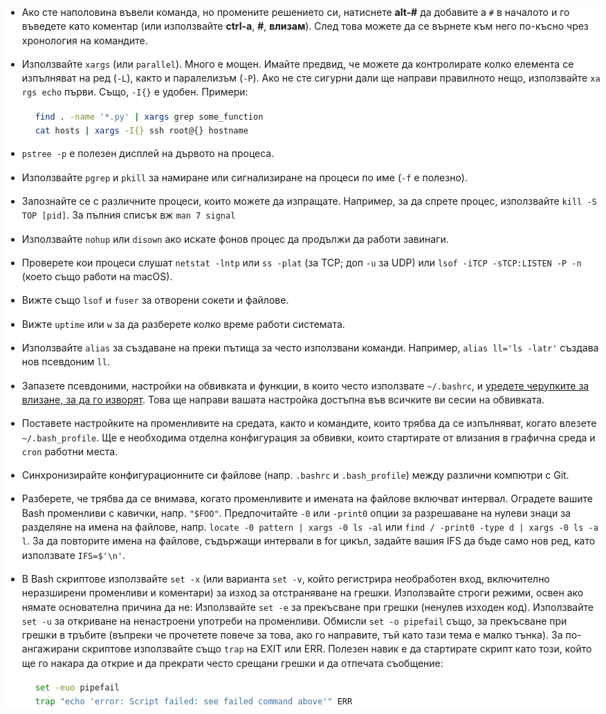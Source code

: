 - Ако сте наполовина въвели команда, но промените решението си, натиснете **alt-#** да добавите a `#` в началото и го въведете като коментар (или използвайте **ctrl-a**, **#**, **влизам**). След това можете да се върнете към него по-късно чрез хронология на командите.

- Използвайте `xargs` (или `parallel`). Много е мощен. Имайте предвид, че можете да контролирате колко елемента се изпълняват на ред (`-L`), както и паралелизъм (`-P`). Ако не сте сигурни дали ще направи правилното нещо, използвайте `xargs echo` първи. Също, `-I{}` е удобен. Примери:

```bash
      find . -name '*.py' | xargs grep some_function
      cat hosts | xargs -I{} ssh root@{} hostname
```

- `pstree -p` е полезен дисплей на дървото на процеса.

- Използвайте `pgrep` и `pkill` за намиране или сигнализиране на процеси по име (`-f` е полезно).

- Запознайте се с различните процеси, които можете да изпращате. Например, за да спрете процес, използвайте `kill -STOP [pid]`. За пълния списък вж `man 7 signal`

- Използвайте `nohup` или `disown` ако искате фонов процес да продължи да работи завинаги.

- Проверете кои процеси слушат `netstat -lntp` или `ss -plat` (за TCP; доп `-u` за UDP) или `lsof -iTCP -sTCP:LISTEN -P -n` (което също работи на macOS).

- Вижте също `lsof` и `fuser` за отворени сокети и файлове.

- Вижте `uptime` или `w` за да разберете колко време работи системата.

- Използвайте `alias` за създаване на преки пътища за често използвани команди. Например, `alias ll='ls -latr'` създава нов псевдоним `ll`.

- Запазете псевдоними, настройки на обвивката и функции, в които често използвате `~/.bashrc`, и [уредете черупките за влизане, за да го изворят](http://superuser.com/a/183980/7106). Това ще направи вашата настройка достъпна във всичките ви сесии на обвивката.

- Поставете настройките на променливите на средата, както и командите, които трябва да се изпълняват, когато влезете `~/.bash_profile`. Ще е необходима отделна конфигурация за обвивки, които стартирате от влизания в графична среда и `cron` работни места.

- Синхронизирайте конфигурационните си файлове (напр. `.bashrc` и `.bash_profile`) между различни компютри с Git.

- Разберете, че трябва да се внимава, когато променливите и имената на файлове включват интервал. Оградете вашите Bash променливи с кавички, напр. `"$FOO"`. Предпочитайте `-0` или `-print0` опции за разрешаване на нулеви знаци за разделяне на имена на файлове, напр. `locate -0 pattern | xargs -0 ls -al` или `find / -print0 -type d | xargs -0 ls -al`. За да повторите имена на файлове, съдържащи интервали в for цикъл, задайте вашия IFS да бъде само нов ред, като използвате `IFS=$'\n'`.

- В Bash скриптове използвайте `set -x` (или варианта `set -v`, който регистрира необработен вход, включително неразширени променливи и коментари) за изход за отстраняване на грешки. Използвайте строги режими, освен ако нямате основателна причина да не: Използвайте `set -e` за прекъсване при грешки (ненулев изходен код). Използвайте `set -u` за откриване на ненастроени употреби на променливи. Обмисли `set -o pipefail` също, за прекъсване при грешки в тръбите (въпреки че прочетете повече за това, ако го направите, тъй като тази тема е малко тънка). За по-ангажирани скриптове използвайте също `trap` на EXIT или ERR. Полезен навик е да стартирате скрипт като този, който ще го накара да открие и да прекрати често срещани грешки и да отпечата съобщение:

```bash
      set -euo pipefail
      trap "echo 'error: Script failed: see failed command above'" ERR
```
